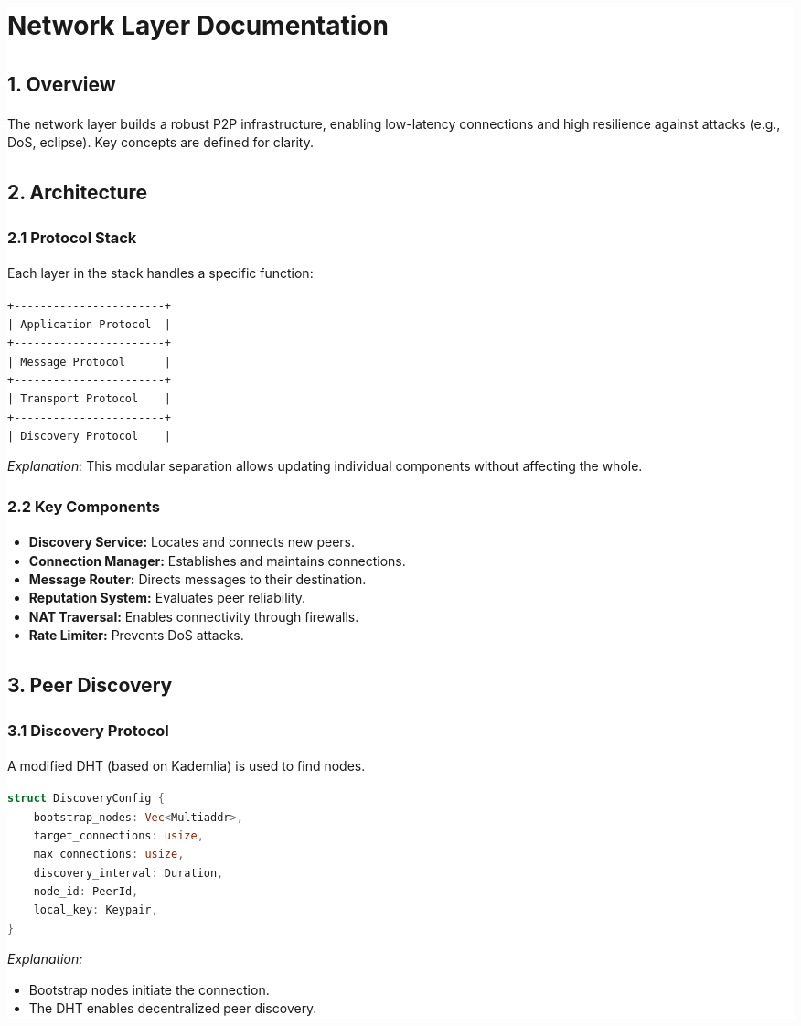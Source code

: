 # Network Layer Documentation

## 1. Overview
The network layer builds a robust P2P infrastructure, enabling low-latency connections and high resilience against attacks (e.g., DoS, eclipse). Key concepts are defined for clarity.

## 2. Architecture

### 2.1 Protocol Stack
Each layer in the stack handles a specific function:
```
+-----------------------+
| Application Protocol  |
+-----------------------+
| Message Protocol      |
+-----------------------+
| Transport Protocol    |
+-----------------------+
| Discovery Protocol    |
```
*Explanation:* This modular separation allows updating individual components without affecting the whole.

### 2.2 Key Components
- **Discovery Service:** Locates and connects new peers.
- **Connection Manager:** Establishes and maintains connections.
- **Message Router:** Directs messages to their destination.
- **Reputation System:** Evaluates peer reliability.
- **NAT Traversal:** Enables connectivity through firewalls.
- **Rate Limiter:** Prevents DoS attacks.

## 3. Peer Discovery

### 3.1 Discovery Protocol
A modified DHT (based on Kademlia) is used to find nodes.
```rust
struct DiscoveryConfig {
    bootstrap_nodes: Vec<Multiaddr>,
    target_connections: usize,
    max_connections: usize,
    discovery_interval: Duration,
    node_id: PeerId,
    local_key: Keypair,
}
```
*Explanation:*  
- Bootstrap nodes initiate the connection.
- The DHT enables decentralized peer discovery.
